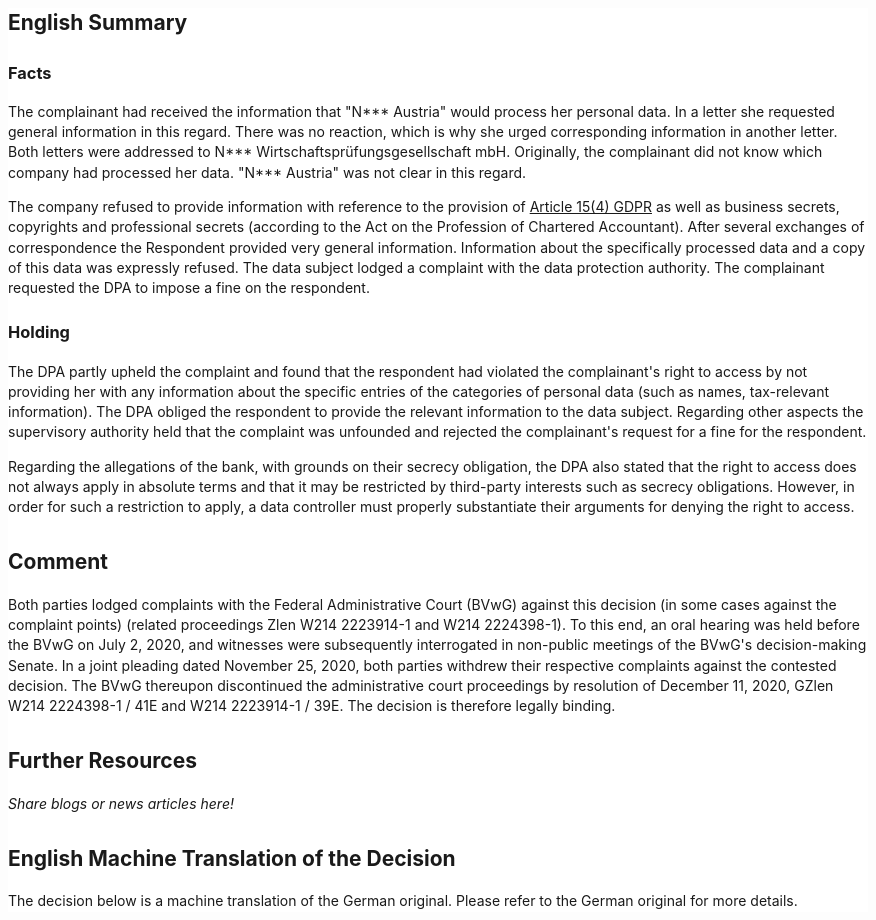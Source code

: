 ## English Summary

### Facts

The complainant had received the information that "N\*\*\* Austria" would process her personal data. In a letter she requested general information in this regard. There was no reaction, which is why she urged corresponding information in another letter. Both letters were addressed to N\*\*\* Wirtschaftsprüfungsgesellschaft mbH. Originally, the complainant did not know which company had processed her data. "N\*\*\* Austria" was not clear in this regard.

The company refused to provide information with reference to the provision of [Article 15(4) GDPR](/index.php?title=Article_15_GDPR#4 "Article 15 GDPR") as well as business secrets, copyrights and professional secrets (according to the Act on the Profession of Chartered Accountant). After several exchanges of correspondence the Respondent provided very general information. Information about the specifically processed data and a copy of this data was expressly refused. The data subject lodged a complaint with the data protection authority. The complainant requested the DPA to impose a fine on the respondent.

### Holding

The DPA partly upheld the complaint and found that the respondent had violated the complainant's right to access by not providing her with any information about the specific entries of the categories of personal data (such as names, tax-relevant information). The DPA obliged the respondent to provide the relevant information to the data subject. Regarding other aspects the supervisory authority held that the complaint was unfounded and rejected the complainant's request for a fine for the respondent.

Regarding the allegations of the bank, with grounds on their secrecy obligation, the DPA also stated that the right to access does not always apply in absolute terms and that it may be restricted by third-party interests such as secrecy obligations. However, in order for such a restriction to apply, a data controller must properly substantiate their arguments for denying the right to access.

## Comment

Both parties lodged complaints with the Federal Administrative Court (BVwG) against this decision (in some cases against the complaint points) (related proceedings Zlen W214 2223914-1 and W214 2224398-1). To this end, an oral hearing was held before the BVwG on July 2, 2020, and witnesses were subsequently interrogated in non-public meetings of the BVwG's decision-making Senate. In a joint pleading dated November 25, 2020, both parties withdrew their respective complaints against the contested decision. The BVwG thereupon discontinued the administrative court proceedings by resolution of December 11, 2020, GZlen W214 2224398-1 / 41E and W214 2223914-1 / 39E. The decision is therefore legally binding.

## Further Resources

_Share blogs or news articles here!_

## English Machine Translation of the Decision

The decision below is a machine translation of the German original. Please refer to the German original for more details.
